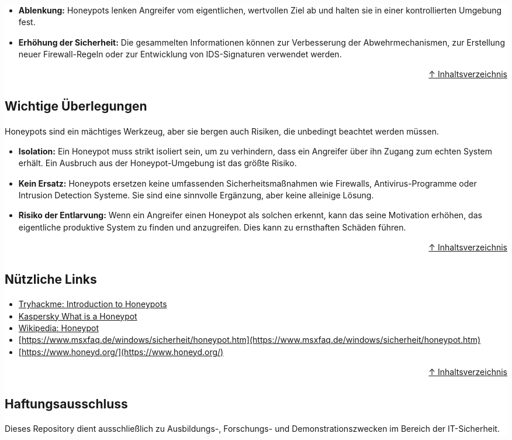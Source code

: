 - **Ablenkung:** Honeypots lenken Angreifer vom eigentlichen, wertvollen Ziel ab und halten sie in einer kontrollierten Umgebung fest.

- **Erhöhung der Sicherheit:** Die gesammelten Informationen können zur Verbesserung der Abwehrmechanismen, zur Erstellung neuer Firewall-Regeln oder zur Entwicklung von IDS-Signaturen verwendet werden.




<div align=right>

[↑ Inhaltsverzeichnis](#inhaltsverzeichnis)

</div>

## Wichtige Überlegungen

Honeypots sind ein mächtiges Werkzeug, aber sie bergen auch Risiken, die unbedingt beachtet werden müssen.

- **Isolation:** Ein Honeypot muss strikt isoliert sein, um zu verhindern, dass ein Angreifer über ihn Zugang zum echten System erhält. Ein Ausbruch aus der Honeypot-Umgebung ist das größte Risiko.

- **Kein Ersatz:** Honeypots ersetzen keine umfassenden Sicherheitsmaßnahmen wie Firewalls, Antivirus-Programme oder Intrusion Detection Systeme. Sie sind eine sinnvolle Ergänzung, aber keine alleinige Lösung.

- **Risiko der Entlarvung:** Wenn ein Angreifer einen Honeypot als solchen erkennt, kann das seine Motivation erhöhen, das eigentliche produktive System zu finden und anzugreifen. Dies kann zu ernsthaften Schäden führen.



<div align=right>

[↑ Inhaltsverzeichnis](#inhaltsverzeichnis)

</div>

## Nützliche Links

- [Tryhackme: Introduction to Honeypots](https://tryhackme.com/room/introductiontohoneypots)
- [Kaspersky What is a Honeypot](https://www.kaspersky.de/resource-center/threats/what-is-a-honeypot)
- [Wikipedia: Honeypot](https://de.wikipedia.org/wiki/Honeypot)
- [https://www.msxfaq.de/windows/sicherheit/honeypot.htm](https://www.msxfaq.de/windows/sicherheit/honeypot.htm)
- [https://www.honeyd.org/](https://www.honeyd.org/)

<div align=right>

[↑ Inhaltsverzeichnis](#inhaltsverzeichnis)

</div>

## Haftungsausschluss

Dieses Repository dient ausschließlich zu Ausbildungs-, Forschungs- und Demonstrationszwecken im Bereich der IT-Sicherheit.
